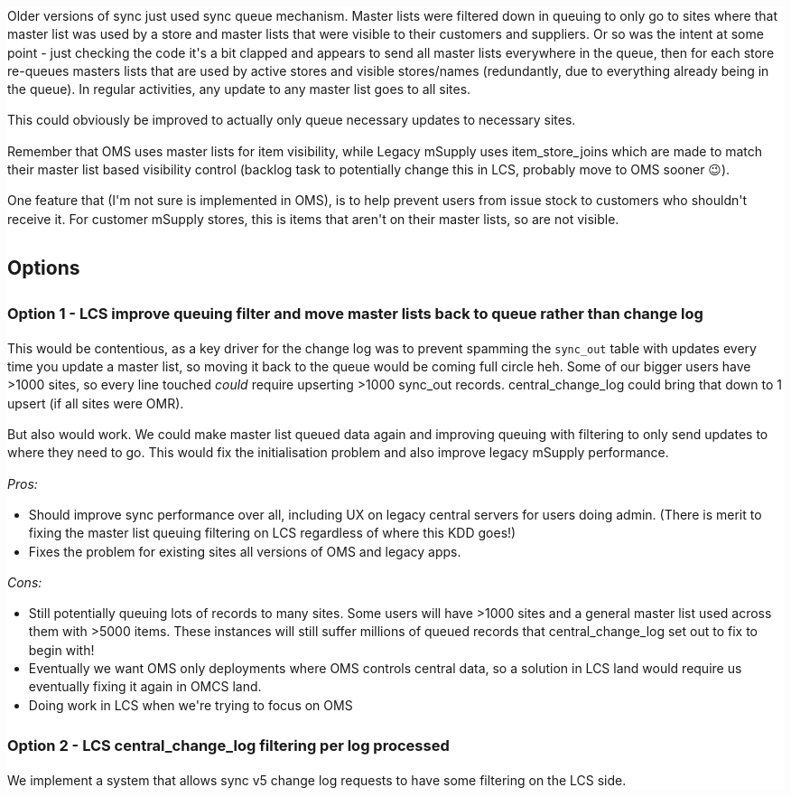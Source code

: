 Older versions of sync just used sync queue mechanism. Master lists were filtered down in queuing to only go to sites where that master list was used by a store and master lists that were visible to their customers and suppliers. Or so was the intent at some point - just checking the code it's a bit clapped and appears to send all master lists everywhere in the queue, then for each store re-queues masters lists that are used by active stores and visible stores/names (redundantly, due to everything already being in the queue). In regular activities, any update to any master list goes to all sites.

This could obviously be improved to actually only queue necessary updates to necessary sites.

Remember that OMS uses master lists for item visibility, while Legacy mSupply uses item_store_joins which are made to match their master list based visibility control (backlog task to potentially change this in LCS, probably move to OMS sooner 😉).

One feature that (I'm not sure is implemented in OMS), is to help prevent users from issue stock to customers who shouldn't receive it. For customer mSupply stores, this is items that aren't on their master lists, so are not visible.

## Options

### Option 1 - LCS improve queuing filter and move master lists back to queue rather than change log

This would be contentious, as a key driver for the change log was to prevent spamming the `sync_out` table with updates every time you update a master list, so moving it back to the queue would be coming full circle heh. Some of our bigger users have >1000 sites, so every line touched _could_ require upserting >1000 sync_out records. central_change_log could bring that down to 1 upsert (if all sites were OMR).

But also would work. We could make master list queued data again and improving queuing with filtering to only send updates to where they need to go. This would fix the initialisation problem and also improve legacy mSupply performance.

_Pros:_

- Should improve sync performance over all, including UX on legacy central servers for users doing admin. (There is merit to fixing the master list queuing filtering on LCS regardless of where this KDD goes!)
- Fixes the problem for existing sites all versions of OMS and legacy apps.

_Cons:_

- Still potentially queuing lots of records to many sites. Some users will have >1000 sites and a general master list used across them with >5000 items. These instances will still suffer millions of queued records that central_change_log set out to fix to begin with!
- Eventually we want OMS only deployments where OMS controls central data, so a solution in LCS land would require us eventually fixing it again in OMCS land.
- Doing work in LCS when we're trying to focus on OMS

### Option 2 - LCS central_change_log filtering per log processed

We implement a system that allows sync v5 change log requests to have some filtering on the LCS side.
